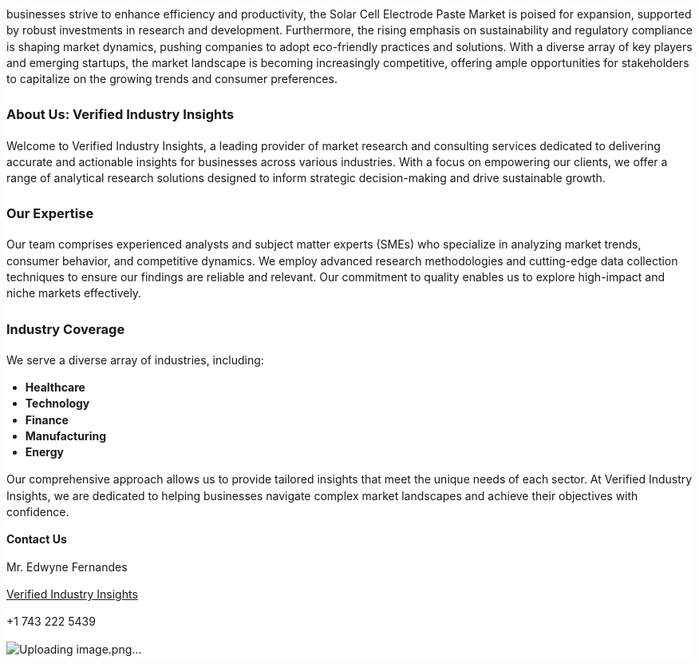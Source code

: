 businesses strive to enhance efficiency and productivity, the Solar Cell Electrode Paste Market is poised for expansion, supported by robust investments in research and development. Furthermore, the rising emphasis on sustainability and regulatory compliance is shaping market dynamics, pushing companies to adopt eco-friendly practices and solutions. With a diverse array of key players and emerging startups, the market landscape is becoming increasingly competitive, offering ample opportunities for stakeholders to capitalize on the growing trends and consumer preferences.</p><h3>About Us: Verified Industry Insights</h3><p>Welcome to Verified Industry Insights, a leading provider of market research and consulting services dedicated to delivering accurate and actionable insights for businesses across various industries. With a focus on empowering our clients, we offer a range of analytical research solutions designed to inform strategic decision-making and drive sustainable growth.</p><h3>Our Expertise</h3><p>Our team comprises experienced analysts and subject matter experts (SMEs) who specialize in analyzing market trends, consumer behavior, and competitive dynamics. We employ advanced research methodologies and cutting-edge data collection techniques to ensure our findings are reliable and relevant. Our commitment to quality enables us to explore high-impact and niche markets effectively.</p><h3>Industry Coverage</h3><p>We serve a diverse array of industries, including:</p><ul><li><strong>Healthcare</strong></li><li><strong>Technology</strong></li><li><strong>Finance</strong></li><li><strong>Manufacturing</strong></li><li><strong>Energy</strong></li></ul><p>Our comprehensive approach allows us to provide tailored insights that meet the unique needs of each sector. At Verified Industry Insights, we are dedicated to helping businesses navigate complex market landscapes and achieve their objectives with confidence.</p><p><strong>Contact Us</strong></p><p>Mr. Edwyne Fernandes</p><p><a href="https://www.verifiedindustryinsights.com/">Verified Industry Insights</a></p><p>+1 743 222 5439</p>
![Uploading image.png…]()
